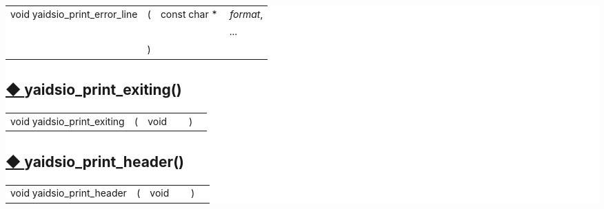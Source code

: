 <table>
<tbody>
<tr class="odd">
<td>void yaidsio_print_error_line</td>
<td>(</td>
<td>const char * </td>
<td><em>format</em>,</td>
</tr>
<tr class="even">
<td></td>
<td></td>
<td> </td>
<td><em>...</em> </td>
</tr>
<tr class="odd">
<td></td>
<td>)</td>
<td></td>
<td></td>
</tr>
</tbody>
</table>

<span id="a9c1cd1bb40858f1d0b2afacaa0f26bc7"></span>

<span class="permalink">[◆ ](#a9c1cd1bb40858f1d0b2afacaa0f26bc7)</span>yaidsio\_print\_exiting()
------------------------------------------------------------------------------------------------

<table>
<tbody>
<tr class="odd">
<td>void yaidsio_print_exiting</td>
<td>(</td>
<td>void </td>
<td></td>
<td>)</td>
<td></td>
</tr>
</tbody>
</table>

<span id="a8c6a19bd018efb5db7bda6e07d95eb29"></span>

<span class="permalink">[◆ ](#a8c6a19bd018efb5db7bda6e07d95eb29)</span>yaidsio\_print\_header()
-----------------------------------------------------------------------------------------------

<table>
<tbody>
<tr class="odd">
<td>void yaidsio_print_header</td>
<td>(</td>
<td>void </td>
<td></td>
<td>)</td>
<td></td>
</tr>
</tbody>
</table>
